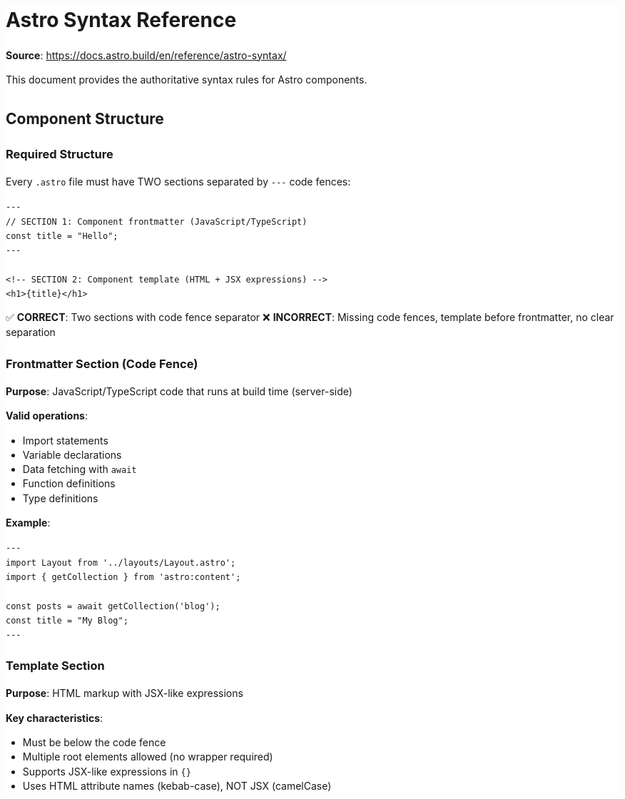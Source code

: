 # Astro Syntax Reference

**Source**: https://docs.astro.build/en/reference/astro-syntax/

This document provides the authoritative syntax rules for Astro components.

## Component Structure

### Required Structure

Every `.astro` file must have TWO sections separated by `---` code fences:

```astro
---
// SECTION 1: Component frontmatter (JavaScript/TypeScript)
const title = "Hello";
---

<!-- SECTION 2: Component template (HTML + JSX expressions) -->
<h1>{title}</h1>
```

✅ **CORRECT**: Two sections with code fence separator
❌ **INCORRECT**: Missing code fences, template before frontmatter, no clear separation

### Frontmatter Section (Code Fence)

**Purpose**: JavaScript/TypeScript code that runs at build time (server-side)

**Valid operations**:
- Import statements
- Variable declarations
- Data fetching with `await`
- Function definitions
- Type definitions

**Example**:
```astro
---
import Layout from '../layouts/Layout.astro';
import { getCollection } from 'astro:content';

const posts = await getCollection('blog');
const title = "My Blog";
---
```

### Template Section

**Purpose**: HTML markup with JSX-like expressions

**Key characteristics**:
- Must be below the code fence
- Multiple root elements allowed (no wrapper required)
- Supports JSX-like expressions in `{}`
- Uses HTML attribute names (kebab-case), NOT JSX (camelCase)
